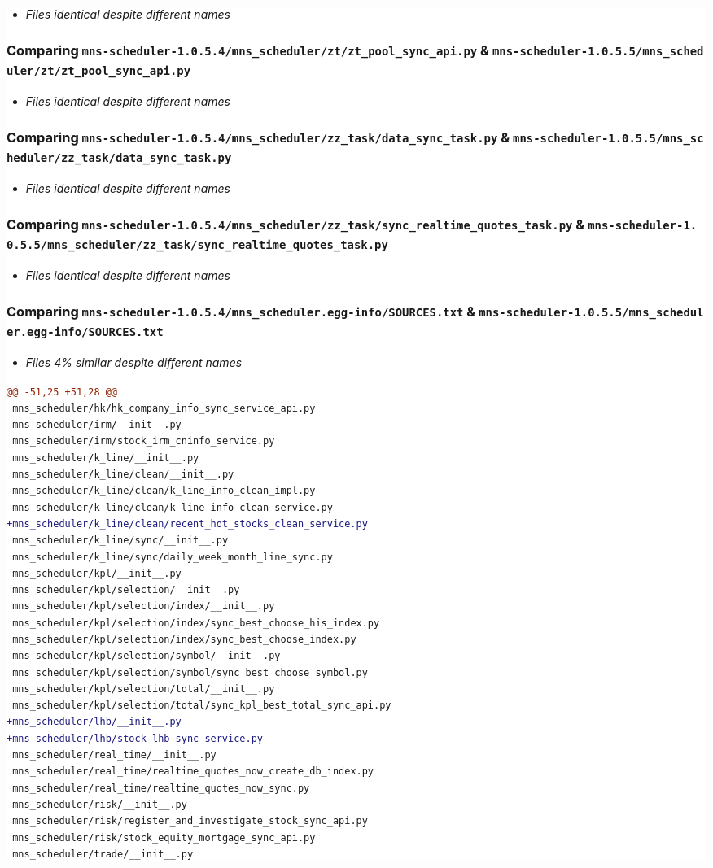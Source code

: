  * *Files identical despite different names*

### Comparing `mns-scheduler-1.0.5.4/mns_scheduler/zt/zt_pool_sync_api.py` & `mns-scheduler-1.0.5.5/mns_scheduler/zt/zt_pool_sync_api.py`

 * *Files identical despite different names*

### Comparing `mns-scheduler-1.0.5.4/mns_scheduler/zz_task/data_sync_task.py` & `mns-scheduler-1.0.5.5/mns_scheduler/zz_task/data_sync_task.py`

 * *Files identical despite different names*

### Comparing `mns-scheduler-1.0.5.4/mns_scheduler/zz_task/sync_realtime_quotes_task.py` & `mns-scheduler-1.0.5.5/mns_scheduler/zz_task/sync_realtime_quotes_task.py`

 * *Files identical despite different names*

### Comparing `mns-scheduler-1.0.5.4/mns_scheduler.egg-info/SOURCES.txt` & `mns-scheduler-1.0.5.5/mns_scheduler.egg-info/SOURCES.txt`

 * *Files 4% similar despite different names*

```diff
@@ -51,25 +51,28 @@
 mns_scheduler/hk/hk_company_info_sync_service_api.py
 mns_scheduler/irm/__init__.py
 mns_scheduler/irm/stock_irm_cninfo_service.py
 mns_scheduler/k_line/__init__.py
 mns_scheduler/k_line/clean/__init__.py
 mns_scheduler/k_line/clean/k_line_info_clean_impl.py
 mns_scheduler/k_line/clean/k_line_info_clean_service.py
+mns_scheduler/k_line/clean/recent_hot_stocks_clean_service.py
 mns_scheduler/k_line/sync/__init__.py
 mns_scheduler/k_line/sync/daily_week_month_line_sync.py
 mns_scheduler/kpl/__init__.py
 mns_scheduler/kpl/selection/__init__.py
 mns_scheduler/kpl/selection/index/__init__.py
 mns_scheduler/kpl/selection/index/sync_best_choose_his_index.py
 mns_scheduler/kpl/selection/index/sync_best_choose_index.py
 mns_scheduler/kpl/selection/symbol/__init__.py
 mns_scheduler/kpl/selection/symbol/sync_best_choose_symbol.py
 mns_scheduler/kpl/selection/total/__init__.py
 mns_scheduler/kpl/selection/total/sync_kpl_best_total_sync_api.py
+mns_scheduler/lhb/__init__.py
+mns_scheduler/lhb/stock_lhb_sync_service.py
 mns_scheduler/real_time/__init__.py
 mns_scheduler/real_time/realtime_quotes_now_create_db_index.py
 mns_scheduler/real_time/realtime_quotes_now_sync.py
 mns_scheduler/risk/__init__.py
 mns_scheduler/risk/register_and_investigate_stock_sync_api.py
 mns_scheduler/risk/stock_equity_mortgage_sync_api.py
 mns_scheduler/trade/__init__.py
```

